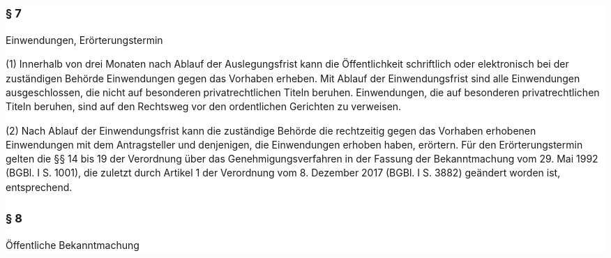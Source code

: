 </div>

</div>

</div>

</div>

<span id="BJNR146700019BJNE000800000.html"></span>

### § 7  
Einwendungen, Erörterungstermin

<div>

<div class="jnhtml">

<div>

<div class="jurAbsatz">

(1) Innerhalb von drei Monaten nach Ablauf der Auslegungsfrist kann die
Öffentlichkeit schriftlich oder elektronisch bei der zuständigen
Behörde Einwendungen gegen das Vorhaben erheben. Mit Ablauf der
Einwendungsfrist sind alle Einwendungen ausgeschlossen, die nicht auf
besonderen privatrechtlichen Titeln beruhen. Einwendungen, die auf
besonderen privatrechtlichen Titeln beruhen, sind auf den Rechtsweg vor
den ordentlichen Gerichten zu verweisen.

</div>

<div class="jurAbsatz">

(2) Nach Ablauf der Einwendungsfrist kann die zuständige Behörde die
rechtzeitig gegen das Vorhaben erhobenen Einwendungen mit dem
Antragsteller und denjenigen, die Einwendungen erhoben haben, erörtern.
Für den Erörterungstermin gelten die §§ 14 bis 19 der Verordnung über
das Genehmigungsverfahren in der Fassung der Bekanntmachung vom 29. Mai
1992 (BGBl. I S. 1001), die zuletzt durch Artikel 1 der Verordnung vom
8. Dezember 2017 (BGBl. I S. 3882) geändert worden ist, entsprechend.

</div>

</div>

</div>

</div>

<span id="BJNR146700019BJNE000900000.html"></span>

### § 8  
Öffentliche Bekanntmachung

<div>

<div class="jnhtml">

<div>
